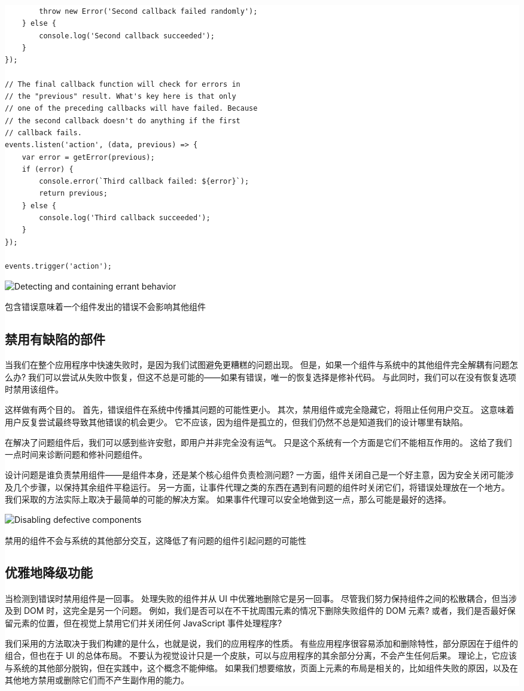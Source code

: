 ```
        throw new Error('Second callback failed randomly');
    } else {
        console.log('Second callback succeeded');
    }
});

// The final callback function will check for errors in
// the "previous" result. What's key here is that only
// one of the preceding callbacks will have failed. Because
// the second callback doesn't do anything if the first
// callback fails.
events.listen('action', (data, previous) => {
    var error = getError(previous);
    if (error) {
        console.error(`Third callback failed: ${error}`);
        return previous;
    } else {
        console.log('Third callback succeeded');
    }
});

events.trigger('action');
```

![Detecting and containing errant behavior](graphics/4639_10_03.jpg)

包含错误意味着一个组件发出的错误不会影响其他组件

## 禁用有缺陷的部件

当我们在整个应用程序中快速失败时，是因为我们试图避免更糟糕的问题出现。 但是，如果一个组件与系统中的其他组件完全解耦有问题怎么办? 我们可以尝试从失败中恢复，但这不总是可能的——如果有错误，唯一的恢复选择是修补代码。 与此同时，我们可以在没有恢复选项时禁用该组件。

这样做有两个目的。 首先，错误组件在系统中传播其问题的可能性更小。 其次，禁用组件或完全隐藏它，将阻止任何用户交互。 这意味着用户反复尝试最终导致其他错误的机会更少。 它不应该，因为组件是孤立的，但我们仍然不总是知道我们的设计哪里有缺陷。

在解决了问题组件后，我们可以感到些许安慰，即用户并非完全没有运气。 只是这个系统有一个方面是它们不能相互作用的。 这给了我们一点时间来诊断问题和修补问题组件。

设计问题是谁负责禁用组件——是组件本身，还是某个核心组件负责检测问题? 一方面，组件关闭自己是一个好主意，因为安全关闭可能涉及几个步骤，以保持其余组件平稳运行。 另一方面，让事件代理之类的东西在遇到有问题的组件时关闭它们，将错误处理放在一个地方。 我们采取的方法实际上取决于最简单的可能的解决方案。 如果事件代理可以安全地做到这一点，那么可能是最好的选择。

![Disabling defective components](graphics/4639_10_04.jpg)

禁用的组件不会与系统的其他部分交互，这降低了有问题的组件引起问题的可能性

## 优雅地降级功能

当检测到错误时禁用组件是一回事。 处理失败的组件并从 UI 中优雅地删除它是另一回事。 尽管我们努力保持组件之间的松散耦合，但当涉及到 DOM 时，这完全是另一个问题。 例如，我们是否可以在不干扰周围元素的情况下删除失败组件的 DOM 元素? 或者，我们是否最好保留元素的位置，但在视觉上禁用它们并关闭任何 JavaScript 事件处理程序?

我们采用的方法取决于我们构建的是什么，也就是说，我们的应用程序的性质。 有些应用程序很容易添加和删除特性，部分原因在于组件的组合，但也在于 UI 的总体布局。 不要认为视觉设计只是一个皮肤，可以与应用程序的其余部分分离，不会产生任何后果。 理论上，它应该与系统的其他部分脱钩，但在实践中，这个概念不能伸缩。 如果我们想要缩放，页面上元素的布局是相关的，比如组件失败的原因，以及在其他地方禁用或删除它们而不产生副作用的能力。
